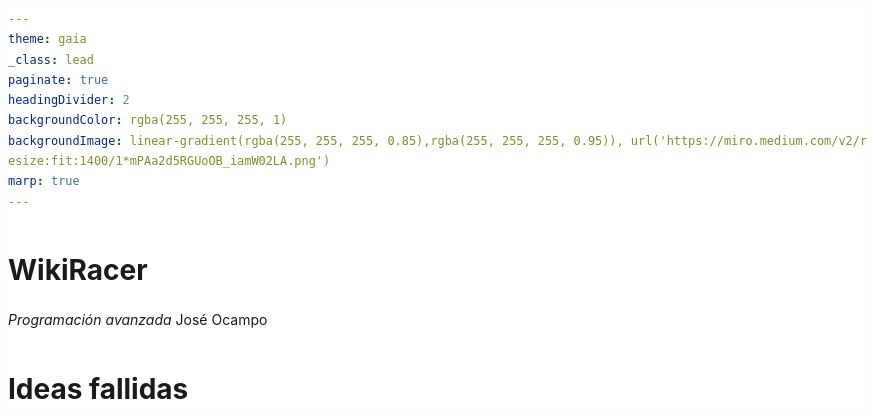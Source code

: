 ```yaml
---
theme: gaia
_class: lead
paginate: true
headingDivider: 2
backgroundColor: rgba(255, 255, 255, 1)
backgroundImage: linear-gradient(rgba(255, 255, 255, 0.85),rgba(255, 255, 255, 0.95)), url('https://miro.medium.com/v2/resize:fit:1400/1*mPAa2d5RGUoOB_iamW02LA.png')
marp: true
---
```


<style>
img {
    display: block;
    margin: auto;
    width: 75vw;
}

h2 {
    margin-bottom: 15px;
    color: #54428E
}

section blockquote {
  /* Base style for all callouts */
  background-color: #f0f0f0;
  border-left: 5px solid #ccc;
  padding: 1rem;
  border-radius: 5px;
  margin-inline-start: 0;
  margin-inline-end: 0;
}

.container-flex {
  display: flex;
  justify-content: center; /* For horizontal centering */
  align-items: center; /* For vertical centering */
  height: 100vh; /* Example: full viewport height */
}

section blockquote p {
  margin: 0; /* Remove default paragraph margin */
}
</style>

# **WikiRacer**
*Programación avanzada*
José Ocampo

# **Ideas fallidas**
